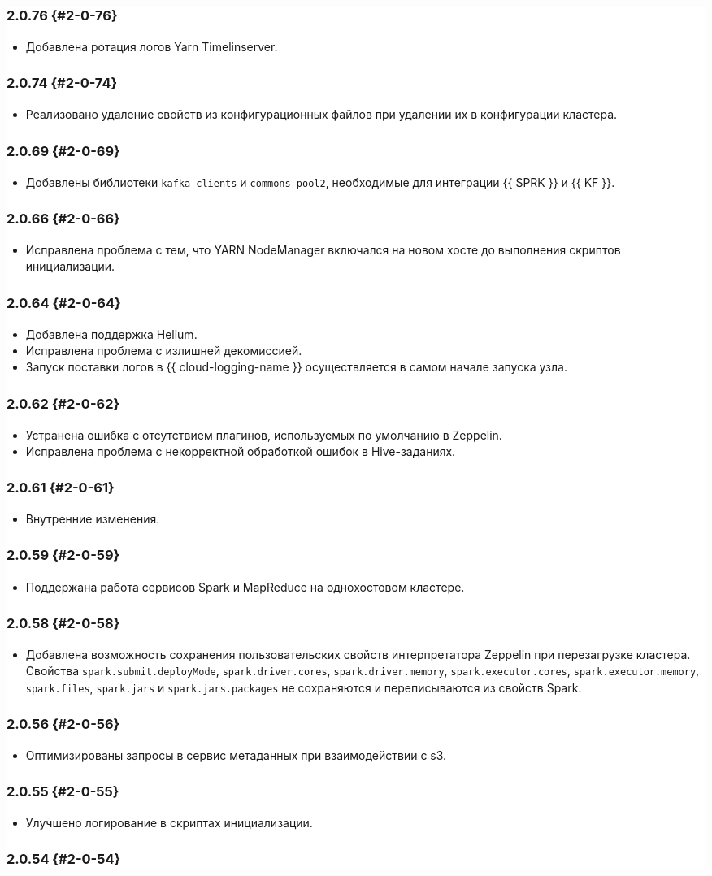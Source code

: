### 2.0.76 {#2-0-76}
* Добавлена ротация логов Yarn Timelinserver.

### 2.0.74 {#2-0-74}
* Реализовано удаление свойств из конфигурационных файлов при удалении их в конфигурации кластера.

### 2.0.69 {#2-0-69}

* Добавлены библиотеки `kafka-clients` и `commons-pool2`, необходимые для интеграции {{ SPRK }} и {{ KF }}.

### 2.0.66 {#2-0-66}

* Исправлена проблема с тем, что YARN NodeManager включался на новом хосте до выполнения скриптов инициализации.

### 2.0.64 {#2-0-64}

* Добавлена поддержка Helium.
* Исправлена проблема с излишней декомиссией.
* Запуск поставки логов в {{ cloud-logging-name }} осуществляется в самом начале запуска узла.

### 2.0.62 {#2-0-62}

* Устранена ошибка с отсутствием плагинов, используемых по умолчанию в Zeppelin.
* Исправлена проблема с некорректной обработкой ошибок в Hive-заданиях.

### 2.0.61 {#2-0-61}

* Внутренние изменения.

### 2.0.59 {#2-0-59}

* Поддержана работа сервисов Spark и MapReduce на однохостовом кластере.

### 2.0.58 {#2-0-58}

* Добавлена возможность сохранения пользовательских свойств интерпретатора Zeppelin при перезагрузке кластера. Свойства `spark.submit.deployMode`, `spark.driver.cores`, `spark.driver.memory`, `spark.executor.cores`, `spark.executor.memory`, `spark.files`, `spark.jars` и `spark.jars.packages` не сохраняются и переписываются из свойств Spark.

### 2.0.56 {#2-0-56}

* Оптимизированы запросы в сервис метаданных при взаимодействии с s3.

### 2.0.55 {#2-0-55}

* Улучшено логирование в скриптах инициализации.

### 2.0.54 {#2-0-54}
